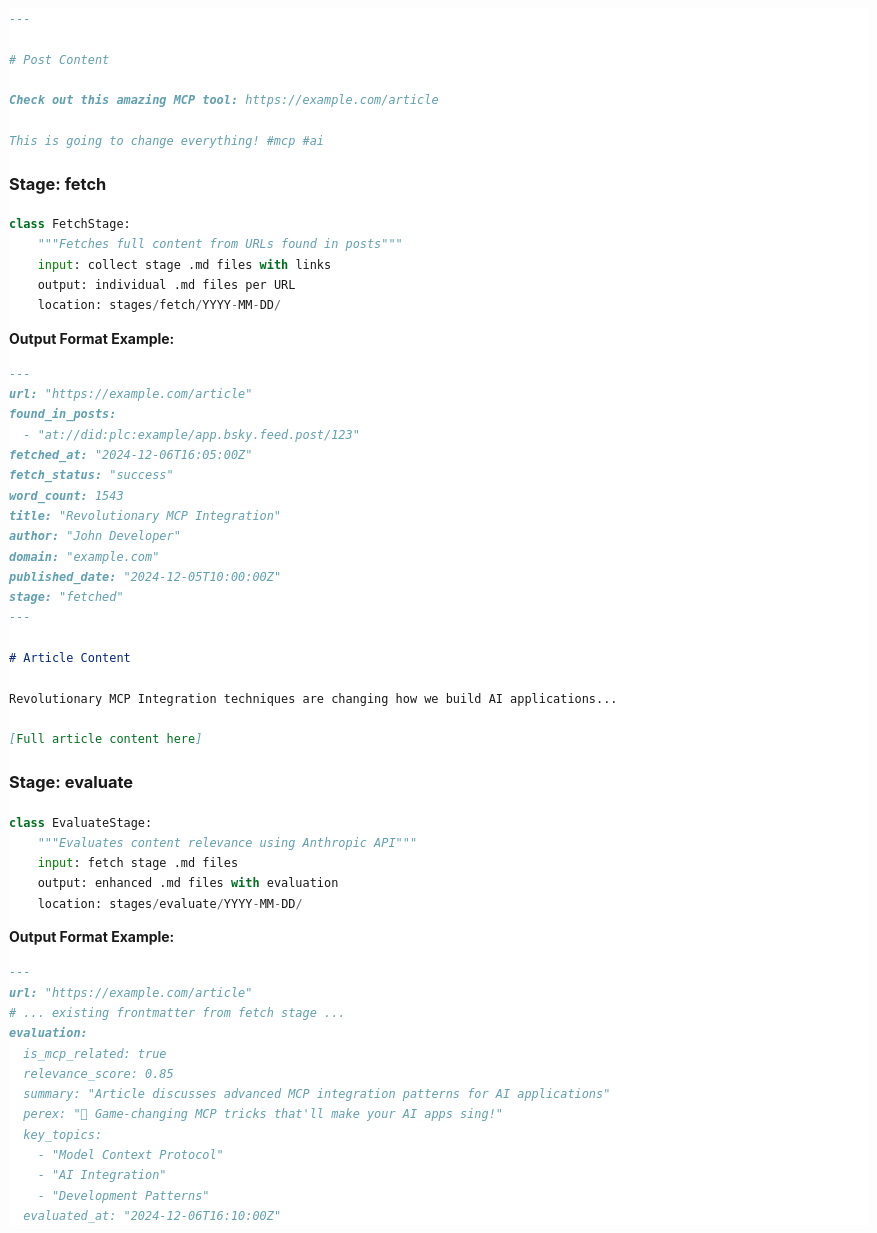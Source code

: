 ```markdown
---

# Post Content

Check out this amazing MCP tool: https://example.com/article

This is going to change everything! #mcp #ai
```

### **Stage: fetch**
```python
class FetchStage:
    """Fetches full content from URLs found in posts"""
    input: collect stage .md files with links
    output: individual .md files per URL
    location: stages/fetch/YYYY-MM-DD/
```

**Output Format Example:**
```markdown
---
url: "https://example.com/article"
found_in_posts:
  - "at://did:plc:example/app.bsky.feed.post/123"
fetched_at: "2024-12-06T16:05:00Z"
fetch_status: "success"
word_count: 1543
title: "Revolutionary MCP Integration"
author: "John Developer"
domain: "example.com"
published_date: "2024-12-05T10:00:00Z"
stage: "fetched"
---

# Article Content

Revolutionary MCP Integration techniques are changing how we build AI applications...

[Full article content here]
```

### **Stage: evaluate**
```python
class EvaluateStage:
    """Evaluates content relevance using Anthropic API"""
    input: fetch stage .md files
    output: enhanced .md files with evaluation
    location: stages/evaluate/YYYY-MM-DD/
```

**Output Format Example:**
```markdown
---
url: "https://example.com/article"
# ... existing frontmatter from fetch stage ...
evaluation:
  is_mcp_related: true
  relevance_score: 0.85
  summary: "Article discusses advanced MCP integration patterns for AI applications"
  perex: "🚀 Game-changing MCP tricks that'll make your AI apps sing!"
  key_topics:
    - "Model Context Protocol"
    - "AI Integration"
    - "Development Patterns"
  evaluated_at: "2024-12-06T16:10:00Z"
```